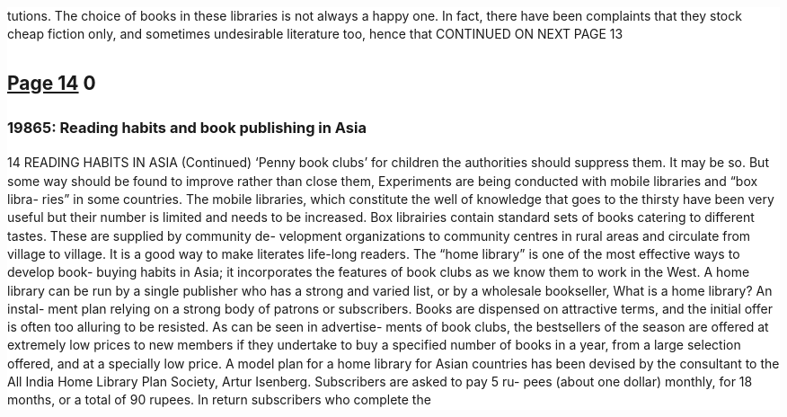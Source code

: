 tutions. 
The choice of books in these libraries 
is not always a happy one. In fact, 
there have been complaints that they 
stock cheap fiction only, and sometimes 
undesirable literature too, hence that 
CONTINUED ON NEXT PAGE 
13

## [Page 14](020805engo.pdf#page=14) 0

### 19865: Reading habits and book publishing in Asia

14 
READING HABITS IN ASIA (Continued) 
‘Penny book clubs’ for children 
the authorities should suppress them. 
It may be so. But some way should 
be found to improve rather than close 
them, 
Experiments are being conducted 
with mobile libraries and “box libra- 
ries” in some countries. The mobile 
libraries, which constitute the well of 
knowledge that goes to the thirsty have 
been very useful but their number is 
limited and needs to be increased. 
Box librairies contain standard sets 
of books catering to different tastes. 
These are supplied by community de- 
velopment organizations to community 
centres in rural areas and circulate 
from village to village. It is a good 
way to make literates life-long readers. 
The “home library” is one of the 
most effective ways to develop book- 
buying habits in Asia; it incorporates 
the features of book clubs as we know 
them to work in the West. A home 
library can be run by a single publisher 
who has a strong and varied list, or 
by a wholesale bookseller, 
What is a home library? An instal- 
ment plan relying on a strong body of 
patrons or subscribers. Books are 
dispensed on attractive terms, and the 
initial offer is often too alluring to be 
resisted. As can be seen in advertise- 
ments of book clubs, the bestsellers 
of the season are offered at extremely 
low prices to new members if they 
undertake to buy a specified number 
of books in a year, from a large 
selection offered, and at a specially 
low price. 
A model plan for a home library for 
Asian countries has been devised by 
the consultant to the All India Home 
Library Plan Society, Artur Isenberg. 
Subscribers are asked to pay 5 ru- 
pees (about one dollar) monthly, for 
18 months, or a total of 90 rupees. 
In return subscribers who complete the 
